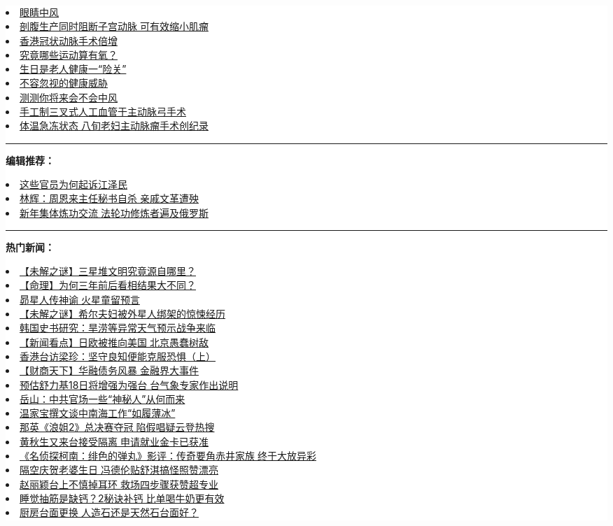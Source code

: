 <li><a href="https://github.com/eydeib3500/djy/blob/master/gb/6/8/8/n1411891.md#1">眼睛中风</a></li>
<li><a href="https://github.com/eydeib3500/djy/blob/master/gb/6/8/8/n1414597.md#1">剖腹生产同时阻断子宫动脉 可有效缩小肌瘤</a></li>
<li><a href="https://github.com/eydeib3500/djy/blob/master/gb/6/8/14/n1420575.md#1">香港冠状动脉手术倍增</a></li>
<li><a href="https://github.com/eydeib3500/djy/blob/master/gb/6/8/17/n1424832.md#1">究竟哪些运动算有氧？</a></li>
<li><a href="https://github.com/eydeib3500/djy/blob/master/gb/6/8/18/n1425893.md#1">生日是老人健康一“险关”</a></li>
<li><a href="https://github.com/eydeib3500/djy/blob/master/gb/6/8/19/n1427281.md#1">不容忽视的健康威胁</a></li>
<li><a href="https://github.com/eydeib3500/djy/blob/master/gb/6/8/20/n1427300.md#1">测测你将来会不会中风</a></li>
<li><a href="https://github.com/eydeib3500/djy/blob/master/gb/6/8/23/n1431669.md#1">手工制三叉式人工血管于主动脉弓手术</a></li>
<li><a href="https://github.com/eydeib3500/djy/blob/master/gb/6/8/25/n1434090.md#1">体温急冻状态 八旬老妇主动脉瘤手术创纪录</a></li>
<hr>


<strong>编辑推荐：</strong>
<li><a href="https://github.com/eydeib3500/djy/blob/master/gb/18/8/28/n10672014.md?dfh#1" target="_blank">这些官员为何起诉江泽民</a></li><li><a href="https://github.com/tsiac2612/djy/blob/master/gb/18/1/22/n10079307.md#1" target="_blank">林辉：周恩来主任秘书自杀 亲戚文革遭殃</a></li><li><a href="https://github.com/tsiac2612/djy/blob/master/gb/20/1/17/n11800547.md#1" target="_blank">新年集体炼功交流 法轮功修炼者遍及俄罗斯</a></li>
<hr>

<strong>热门新闻：</strong>
<li><a href="https://github.com/eydeib3500/djy/blob/master/gb/21/4/15/n12882802.md#1">【未解之谜】三星堆文明究竟源自哪里？</a></li>
<li><a href="https://github.com/eydeib3500/djy/blob/master/gb/21/3/3/n12785986.md#1">【命理】为何三年前后看相结果大不同？</a></li>
<li><a href="https://github.com/eydeib3500/djy/blob/master/gb/21/3/26/n12838624.md#1">昴星人传神谕  火星童留预言</a></li>
<li><a href="https://github.com/eydeib3500/djy/blob/master/gb/21/4/13/n12877592.md#1">【未解之谜】希尔夫妇被外星人绑架的惊悚经历</a></li>
<li><a href="https://github.com/eydeib3500/djy/blob/master/gb/21/4/15/n12881410.md#1">韩国史书研究：旱涝等异常天气预示战争来临</a></li>
<li><a href="https://github.com/eydeib3500/djy/blob/master/gb/21/4/17/n12887155.md#1">【新闻看点】日欧被推向美国 北京愚蠢树敌</a></li>
<li><a href="https://github.com/eydeib3500/djy/blob/master/gb/21/4/19/n12889960.md#1">香港台访梁珍：坚守良知便能克服恐惧（上）</a></li>
<li><a href="https://github.com/eydeib3500/djy/blob/master/gb/21/4/17/n12886603.md#1">【财商天下】华融债务风暴 金融界大事件</a></li>
<li><a href="https://github.com/eydeib3500/djy/blob/master/gb/21/4/17/n12885908.md#1">预估舒力基18日将增强为强台 台气象专家作出说明</a></li>
<li><a href="https://github.com/eydeib3500/djy/blob/master/gb/21/4/17/n12885975.md#1">岳山：中共官场一些“神秘人”从何而来</a></li>
<li><a href="https://github.com/eydeib3500/djy/blob/master/gb/21/4/17/n12887043.md#1">温家宝撰文谈中南海工作“如履薄冰”</a></li>
<li><a href="https://github.com/eydeib3500/djy/blob/master/gb/21/4/17/n12887210.md#1">那英《浪姐2》总决赛夺冠 陷假唱疑云登热搜</a></li>
<li><a href="https://github.com/eydeib3500/djy/blob/master/gb/21/4/18/n12887909.md#1">黄秋生又来台接受隔离 申请就业金卡已获准</a></li>
<li><a href="https://github.com/eydeib3500/djy/blob/master/gb/21/4/17/n12886662.md#1">《名侦探柯南：绯色的弹丸》影评：传奇要角赤井家族 终于大放异彩</a></li>
<li><a href="https://github.com/eydeib3500/djy/blob/master/gb/21/4/16/n12885301.md#1">隔空庆贺老婆生日 冯德伦贴舒淇搞怪照赞漂亮</a></li>
<li><a href="https://github.com/eydeib3500/djy/blob/master/gb/21/4/18/n12888429.md#1">赵丽颖台上不慎掉耳环 救场四步骤获赞超专业</a></li>
<li><a href="https://github.com/eydeib3500/djy/blob/master/gb/21/4/15/n12882188.md#1">睡觉抽筋是缺钙？2秘诀补钙  比单喝牛奶更有效</a></li>
<li><a href="https://github.com/eydeib3500/djy/blob/master/gb/21/4/16/n12884330.md#1">厨房台面更换 人造石还是天然石台面好？</a></li>